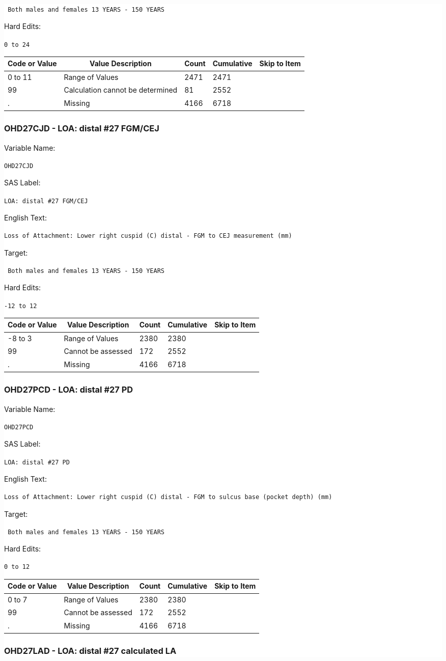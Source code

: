      Both males and females 13 YEARS - 150 YEARS
Hard Edits:

    0 to 24
Code or Value | Value Description | Count | Cumulative | Skip to Item  
---|---|---|---|---  
0 to 11 | Range of Values | 2471 | 2471 |   
99 | Calculation cannot be determined | 81 | 2552 |   
. | Missing | 4166 | 6718 |   
  
### OHD27CJD - LOA: distal #27 FGM/CEJ

Variable Name:

    OHD27CJD
SAS Label:

    LOA: distal #27 FGM/CEJ
English Text:

    Loss of Attachment: Lower right cuspid (C) distal - FGM to CEJ measurement (mm)
Target:

     Both males and females 13 YEARS - 150 YEARS
Hard Edits:

    -12 to 12
Code or Value | Value Description | Count | Cumulative | Skip to Item  
---|---|---|---|---  
-8 to 3 | Range of Values | 2380 | 2380 |   
99 | Cannot be assessed | 172 | 2552 |   
. | Missing | 4166 | 6718 |   
  
### OHD27PCD - LOA: distal #27 PD

Variable Name:

    OHD27PCD
SAS Label:

    LOA: distal #27 PD
English Text:

    Loss of Attachment: Lower right cuspid (C) distal - FGM to sulcus base (pocket depth) (mm)
Target:

     Both males and females 13 YEARS - 150 YEARS
Hard Edits:

    0 to 12
Code or Value | Value Description | Count | Cumulative | Skip to Item  
---|---|---|---|---  
0 to 7 | Range of Values | 2380 | 2380 |   
99 | Cannot be assessed | 172 | 2552 |   
. | Missing | 4166 | 6718 |   
  
### OHD27LAD - LOA: distal #27 calculated LA
